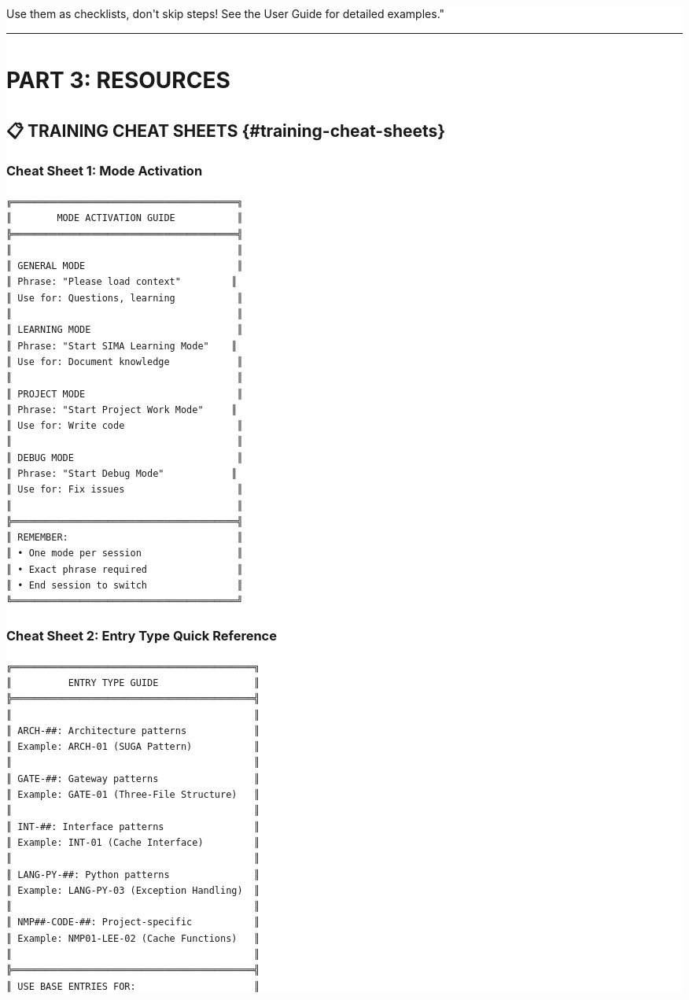 Use them as checklists, don't skip steps! See the User Guide for detailed examples."

---

# PART 3: RESOURCES

## 📋 TRAINING CHEAT SHEETS {#training-cheat-sheets}

### Cheat Sheet 1: Mode Activation

```
╔════════════════════════════════════════╗
║        MODE ACTIVATION GUIDE           ║
╠════════════════════════════════════════╣
║                                        ║
║ GENERAL MODE                           ║
║ Phrase: "Please load context"         ║
║ Use for: Questions, learning           ║
║                                        ║
║ LEARNING MODE                          ║
║ Phrase: "Start SIMA Learning Mode"    ║
║ Use for: Document knowledge            ║
║                                        ║
║ PROJECT MODE                           ║
║ Phrase: "Start Project Work Mode"     ║
║ Use for: Write code                    ║
║                                        ║
║ DEBUG MODE                             ║
║ Phrase: "Start Debug Mode"            ║
║ Use for: Fix issues                    ║
║                                        ║
╠════════════════════════════════════════╣
║ REMEMBER:                              ║
║ • One mode per session                 ║
║ • Exact phrase required                ║
║ • End session to switch                ║
╚════════════════════════════════════════╝
```

### Cheat Sheet 2: Entry Type Quick Reference

```
╔═══════════════════════════════════════════╗
║          ENTRY TYPE GUIDE                 ║
╠═══════════════════════════════════════════╣
║                                           ║
║ ARCH-##: Architecture patterns            ║
║ Example: ARCH-01 (SUGA Pattern)           ║
║                                           ║
║ GATE-##: Gateway patterns                 ║
║ Example: GATE-01 (Three-File Structure)   ║
║                                           ║
║ INT-##: Interface patterns                ║
║ Example: INT-01 (Cache Interface)         ║
║                                           ║
║ LANG-PY-##: Python patterns               ║
║ Example: LANG-PY-03 (Exception Handling)  ║
║                                           ║
║ NMP##-CODE-##: Project-specific           ║
║ Example: NMP01-LEE-02 (Cache Functions)   ║
║                                           ║
╠═══════════════════════════════════════════╣
║ USE BASE ENTRIES FOR:                     ║
```